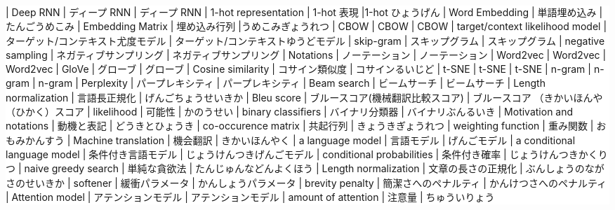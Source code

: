 | Deep RNN | ディープ RNN | ディープ RNN
| 1-hot representation | 1-hot 表現 |1-hot ひょうげん
| Word Embedding | 単語埋め込み | たんごうめこみ
| Embedding Matrix | 埋め込み行列 |うめこみぎょうれつ
| CBOW | CBOW | CBOW
| target/context likelihood model | ターゲット/コンテキスト尤度モデル | ターゲット/コンテキストゆうどモデル
| skip-gram | スキップグラム | スキップグラム
| negative sampling | ネガティブサンプリング | ネガティブサンプリング
| Notations | ノーテーション | ノーテーション
| Word2vec | Word2vec | Word2vec
| GloVe | グローブ | グローブ
| Cosine similarity | コサイン類似度 | コサインるいじど
| t-SNE | t-SNE | t-SNE
| n-gram | n-gram | n-gram
| Perplexity | パープレキシティ | パープレキシティ
| Beam search | ビームサーチ | ビームサーチ
| Length normalization | 言語長正規化 | げんごちょうせいきか
| Bleu score | ブルースコア(機械翻訳比較スコア) | ブルースコア （きかいほんや（ひかく）スコア
| likelihood | 可能性 | かのうせい
| binary classifiers | バイナリ分類器 | バイナリぶんるいき
| Motivation and notations | 動機と表記 | どうきとひょうき
| co-occurence matrix | 共起行列 | きょうきぎょうれつ
| weighting function | 重み関数 | おもみかんすう
| Machine translation | 機会翻訳 | きかいほんやく
| a language model | 言語モデル | げんごモデル
| a conditional language model | 条件付き言語モデル | じょうけんつきげんごモデル
| conditional probabilities | 条件付き確率 | じょうけんつきかくりつ
| naive greedy search | 単純な貪欲法 | たんじゅんなどんよくほう
| Length normalization | 文章の長さの正規化 | ぶんしょうのながさのせいきか
| softener | 緩衝パラメータ | かんしょうパラメータ
| brevity penalty | 簡潔さへのペナルティ | かんけつさへのペナルティ
| Attention model | アテンションモデル | アテンションモデル
| amount of attention | 注意量 | ちゅういりょう
